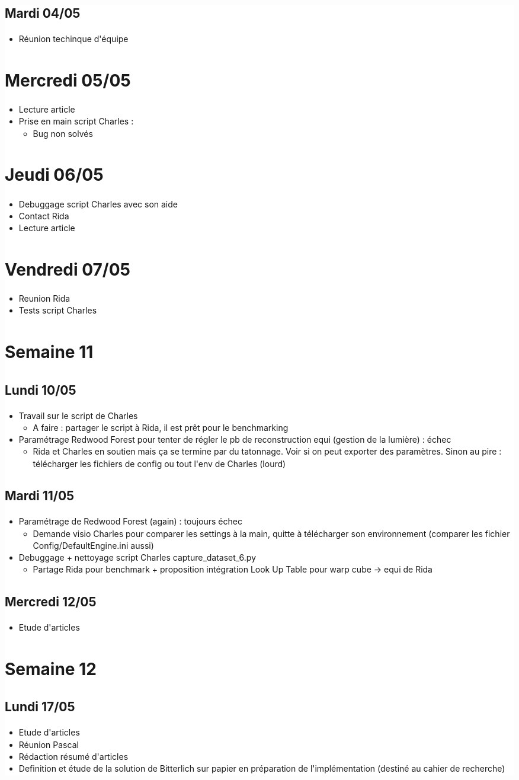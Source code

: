 ## Mardi 04/05
- Réunion techinque d'équipe

# Mercredi 05/05
- Lecture article
- Prise en main script Charles :
	- Bug non solvés

# Jeudi 06/05
- Debuggage script Charles avec son aide
- Contact Rida
- Lecture article

# Vendredi 07/05
- Reunion Rida
- Tests script Charles

# Semaine 11
## Lundi 10/05
- Travail sur le script de Charles
	- A faire : partager le script à Rida, il est prêt pour le benchmarking
- Paramétrage Redwood Forest pour tenter de régler le pb de reconstruction equi (gestion de la lumière) : échec
	- Rida et Charles en soutien mais ça se termine par du tatonnage. Voir si on peut exporter des paramètres. Sinon au pire : télécharger les fichiers de config ou tout l'env de Charles (lourd)

## Mardi 11/05
- Paramétrage de Redwood Forest (again) : toujours échec
	- Demande visio Charles pour comparer les settings à la main, quitte à télécharger son environnement (comparer les fichier Config/DefaultEngine.ini aussi)
- Debuggage + nettoyage script Charles capture\_dataset\_6.py
	- Partage Rida pour benchmark + proposition intégration Look Up Table pour warp cube -> equi de Rida
	
## Mercredi 12/05
- Etude d'articles

# Semaine 12
## Lundi 17/05
- Etude d'articles
- Réunion Pascal
- Rédaction résumé d'articles
- Definition et étude de la solution de Bitterlich sur papier en préparation de l'implémentation (destiné au cahier de recherche)
